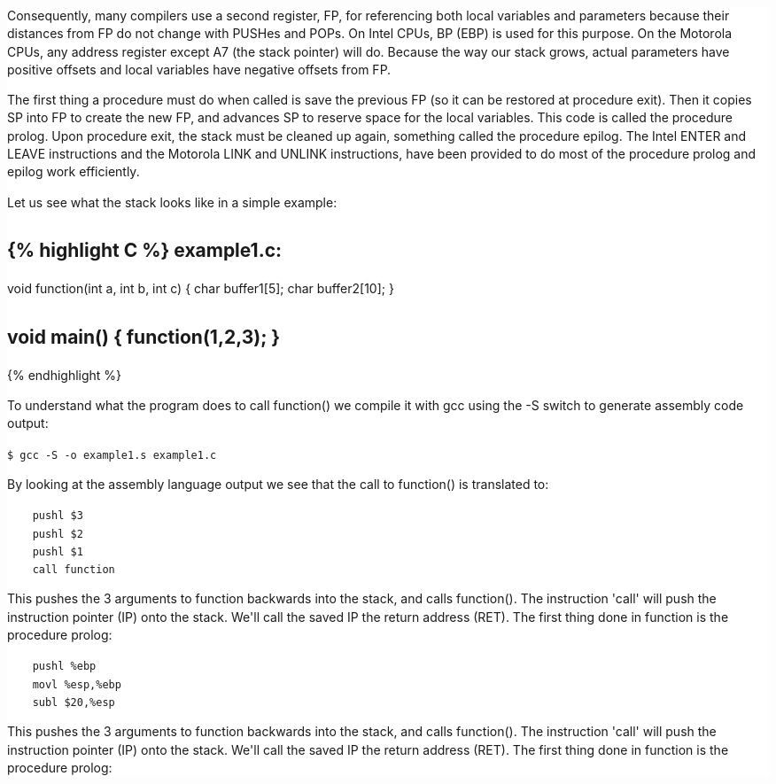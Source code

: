 Consequently, many compilers use a second register, FP, for referencing
both local variables and parameters because their distances from FP do
not change with PUSHes and POPs.  On Intel CPUs, BP (EBP) is used for this 
purpose.  On the Motorola CPUs, any address register except A7 (the stack 
pointer) will do.  Because the way our stack grows, actual parameters have 
positive offsets and local variables have negative offsets from FP.

The first thing a procedure must do when called is save the previous FP
(so it can be restored at procedure exit).  Then it copies SP into FP to 
create the new FP, and advances SP to reserve space for the local variables. 
This code is called the procedure prolog.  Upon procedure exit, the stack 
must be cleaned up again, something called the procedure epilog.  The Intel 
ENTER and LEAVE instructions and the Motorola LINK and UNLINK instructions, 
have been provided to do most of the procedure prolog and epilog work 
efficiently. 

Let us see what the stack looks like in a simple example:

{% highlight C %}
example1.c:
------------------------------------------------------------------------------
void function(int a, int b, int c) {
   char buffer1[5];
   char buffer2[10];
}

void main() {
  function(1,2,3);
}
------------------------------------------------------------------------------
{% endhighlight %}

To understand what the program does to call function() we compile it with
gcc using the -S switch to generate assembly code output:

    $ gcc -S -o example1.s example1.c

By looking at the assembly language output we see that the call to
function() is translated to:

        pushl $3
        pushl $2
        pushl $1
        call function

This pushes the 3 arguments to function backwards into the stack, and
calls function().  The instruction 'call' will push the instruction pointer
(IP) onto the stack.  We'll call the saved IP the return address (RET).  The
first thing done in function is the procedure prolog:

        pushl %ebp
        movl %esp,%ebp
        subl $20,%esp

This pushes the 3 arguments to function backwards into the stack, and
calls function().  The instruction 'call' will push the instruction pointer
(IP) onto the stack.  We'll call the saved IP the return address (RET).  The
first thing done in function is the procedure prolog:
